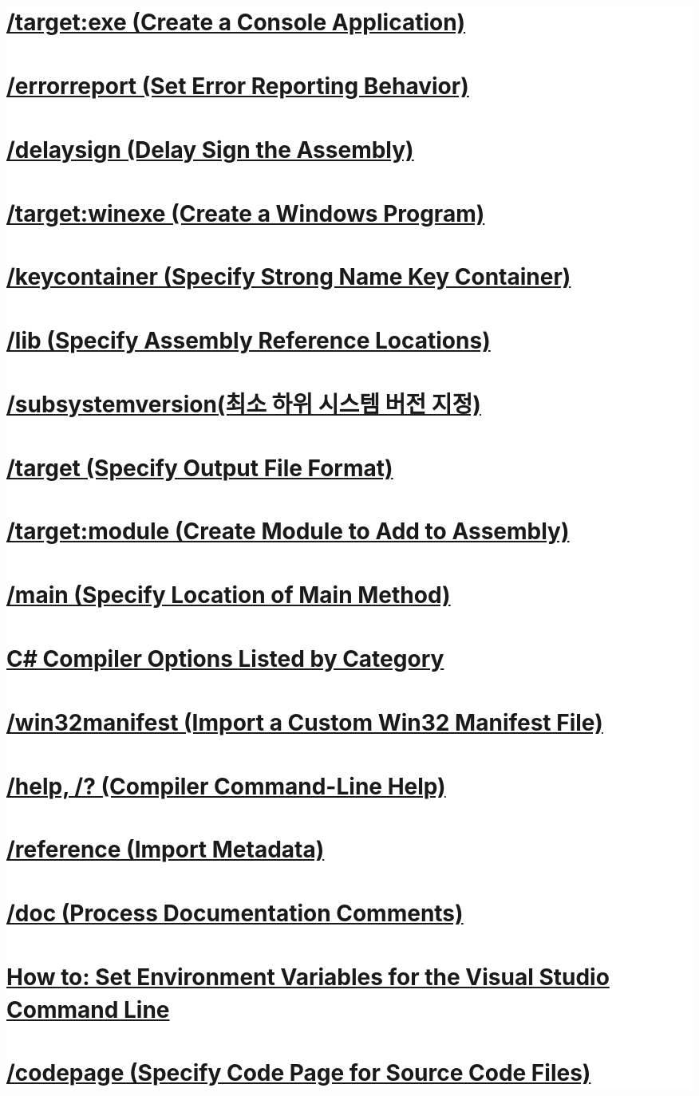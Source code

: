 # [/target:exe (Create a Console Application)](target-exe-compiler-option.md)
# [/errorreport (Set Error Reporting Behavior)](errorreport-compiler-option.md)
# [/delaysign (Delay Sign the Assembly)](delaysign-compiler-option.md)
# [/target:winexe (Create a Windows Program)](target-winexe-compiler-option.md)
# [/keycontainer (Specify Strong Name Key Container)](keycontainer-compiler-option.md)
# [/lib (Specify Assembly Reference Locations)](lib-compiler-option.md)
# [/subsystemversion(최소 하위 시스템 버전 지정)](subsystemversion-compiler-option.md)
# [/target (Specify Output File Format)](target-compiler-option.md)
# [/target:module (Create Module to Add to Assembly)](target-module-compiler-option.md)
# [/main (Specify Location of Main Method)](main-compiler-option.md)
# [C# Compiler Options Listed by Category](listed-by-category.md)
# [/win32manifest (Import a Custom Win32 Manifest File)](win32manifest-compiler-option.md)
# [/help, /? (Compiler Command-Line Help)](help-compiler-option.md)
# [/reference (Import Metadata)](reference-compiler-option.md)
# [/doc (Process Documentation Comments)](doc-compiler-option.md)
# [How to: Set Environment Variables for the Visual Studio Command Line](how-to-set-environment-variables-for-the-visual-studio-command-line.md)
# [/codepage (Specify Code Page for Source Code Files)](codepage-compiler-option.md)